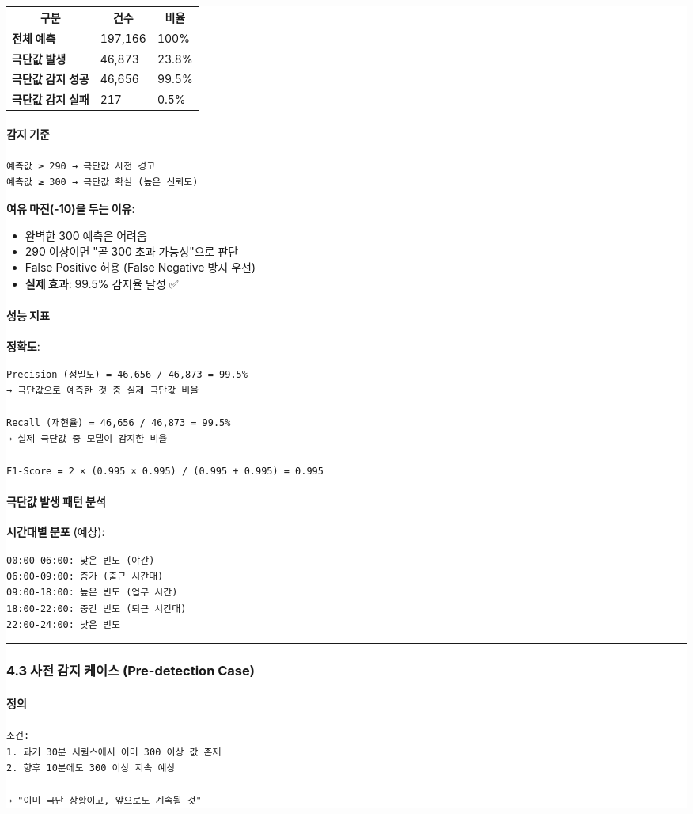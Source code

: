 | 구분 | 건수 | 비율 |
|------|------|------|
| **전체 예측** | 197,166 | 100% |
| **극단값 발생** | 46,873 | 23.8% |
| **극단값 감지 성공** | 46,656 | 99.5% |
| **극단값 감지 실패** | 217 | 0.5% |

#### 감지 기준
```
예측값 ≥ 290 → 극단값 사전 경고
예측값 ≥ 300 → 극단값 확실 (높은 신뢰도)
```

**여유 마진(-10)을 두는 이유**:
- 완벽한 300 예측은 어려움
- 290 이상이면 "곧 300 초과 가능성"으로 판단
- False Positive 허용 (False Negative 방지 우선)
- **실제 효과**: 99.5% 감지율 달성 ✅

#### 성능 지표

**정확도**:
```
Precision (정밀도) = 46,656 / 46,873 = 99.5%
→ 극단값으로 예측한 것 중 실제 극단값 비율

Recall (재현율) = 46,656 / 46,873 = 99.5%
→ 실제 극단값 중 모델이 감지한 비율

F1-Score = 2 × (0.995 × 0.995) / (0.995 + 0.995) = 0.995
```

#### 극단값 발생 패턴 분석

**시간대별 분포** (예상):
```
00:00-06:00: 낮은 빈도 (야간)
06:00-09:00: 증가 (출근 시간대)
09:00-18:00: 높은 빈도 (업무 시간)
18:00-22:00: 중간 빈도 (퇴근 시간대)
22:00-24:00: 낮은 빈도
```

---

### 4.3 사전 감지 케이스 (Pre-detection Case)

#### 정의
```
조건:
1. 과거 30분 시퀀스에서 이미 300 이상 값 존재
2. 향후 10분에도 300 이상 지속 예상

→ "이미 극단 상황이고, 앞으로도 계속될 것"
```
